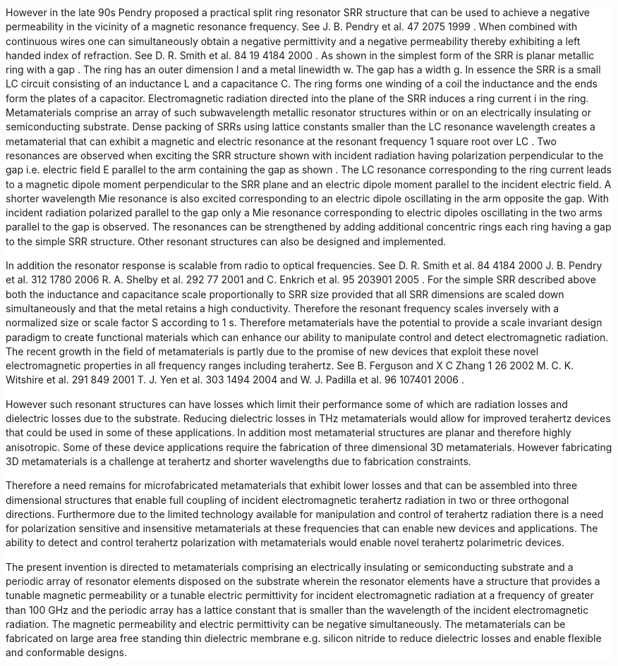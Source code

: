 However in the late 90s Pendry proposed a practical split ring resonator SRR structure that can be used to achieve a negative permeability in the vicinity of a magnetic resonance frequency. See J. B. Pendry et al. 47 2075 1999 . When combined with continuous wires one can simultaneously obtain a negative permittivity and a negative permeability thereby exhibiting a left handed index of refraction. See D. R. Smith et al. 84 19 4184 2000 . As shown in the simplest form of the SRR is planar metallic ring with a gap . The ring has an outer dimension l and a metal linewidth w. The gap has a width g. In essence the SRR is a small LC circuit consisting of an inductance L and a capacitance C. The ring forms one winding of a coil the inductance and the ends form the plates of a capacitor. Electromagnetic radiation directed into the plane of the SRR induces a ring current i in the ring. Metamaterials comprise an array of such subwavelength metallic resonator structures within or on an electrically insulating or semiconducting substrate. Dense packing of SRRs using lattice constants smaller than the LC resonance wavelength creates a metamaterial that can exhibit a magnetic and electric resonance at the resonant frequency 1 square root over LC . Two resonances are observed when exciting the SRR structure shown with incident radiation having polarization perpendicular to the gap i.e. electric field E parallel to the arm containing the gap as shown . The LC resonance corresponding to the ring current leads to a magnetic dipole moment perpendicular to the SRR plane and an electric dipole moment parallel to the incident electric field. A shorter wavelength Mie resonance is also excited corresponding to an electric dipole oscillating in the arm opposite the gap. With incident radiation polarized parallel to the gap only a Mie resonance corresponding to electric dipoles oscillating in the two arms parallel to the gap is observed. The resonances can be strengthened by adding additional concentric rings each ring having a gap to the simple SRR structure. Other resonant structures can also be designed and implemented.

In addition the resonator response is scalable from radio to optical frequencies. See D. R. Smith et al. 84 4184 2000 J. B. Pendry et al. 312 1780 2006 R. A. Shelby et al. 292 77 2001 and C. Enkrich et al. 95 203901 2005 . For the simple SRR described above both the inductance and capacitance scale proportionally to SRR size provided that all SRR dimensions are scaled down simultaneously and that the metal retains a high conductivity. Therefore the resonant frequency scales inversely with a normalized size or scale factor S according to 1 s. Therefore metamaterials have the potential to provide a scale invariant design paradigm to create functional materials which can enhance our ability to manipulate control and detect electromagnetic radiation. The recent growth in the field of metamaterials is partly due to the promise of new devices that exploit these novel electromagnetic properties in all frequency ranges including terahertz. See B. Ferguson and X C Zhang 1 26 2002 M. C. K. Witshire et al. 291 849 2001 T. J. Yen et al. 303 1494 2004 and W. J. Padilla et al. 96 107401 2006 .

However such resonant structures can have losses which limit their performance some of which are radiation losses and dielectric losses due to the substrate. Reducing dielectric losses in THz metamaterials would allow for improved terahertz devices that could be used in some of these applications. In addition most metamaterial structures are planar and therefore highly anisotropic. Some of these device applications require the fabrication of three dimensional 3D metamaterials. However fabricating 3D metamaterials is a challenge at terahertz and shorter wavelengths due to fabrication constraints.

Therefore a need remains for microfabricated metamaterials that exhibit lower losses and that can be assembled into three dimensional structures that enable full coupling of incident electromagnetic terahertz radiation in two or three orthogonal directions. Furthermore due to the limited technology available for manipulation and control of terahertz radiation there is a need for polarization sensitive and insensitive metamaterials at these frequencies that can enable new devices and applications. The ability to detect and control terahertz polarization with metamaterials would enable novel terahertz polarimetric devices.

The present invention is directed to metamaterials comprising an electrically insulating or semiconducting substrate and a periodic array of resonator elements disposed on the substrate wherein the resonator elements have a structure that provides a tunable magnetic permeability or a tunable electric permittivity for incident electromagnetic radiation at a frequency of greater than 100 GHz and the periodic array has a lattice constant that is smaller than the wavelength of the incident electromagnetic radiation. The magnetic permeability and electric permittivity can be negative simultaneously. The metamaterials can be fabricated on large area free standing thin dielectric membrane e.g. silicon nitride to reduce dielectric losses and enable flexible and conformable designs.
